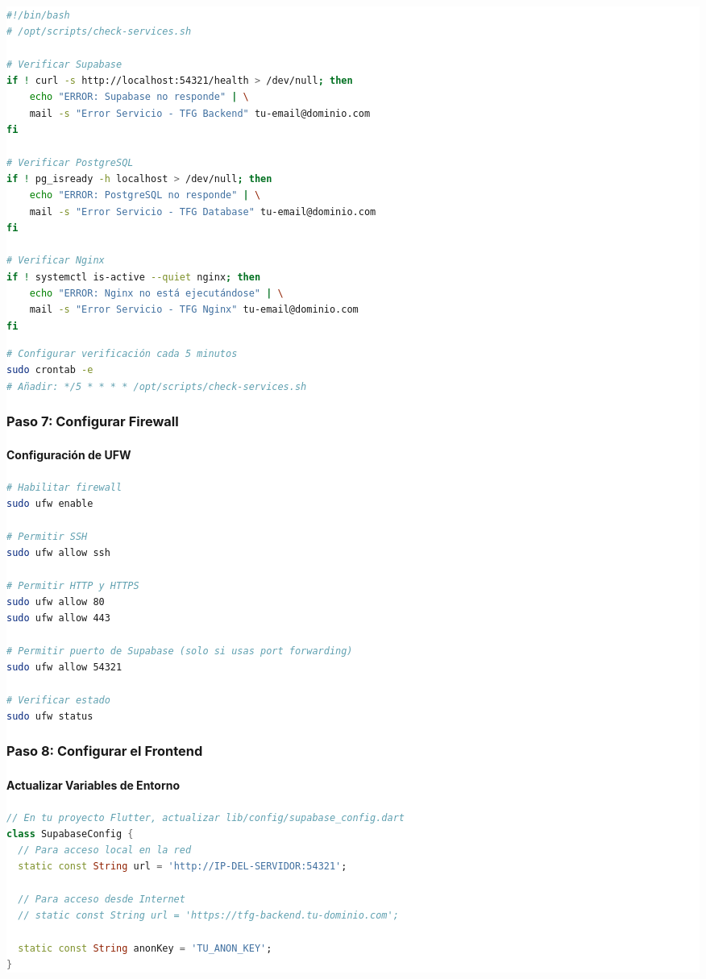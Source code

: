 ```bash
#!/bin/bash
# /opt/scripts/check-services.sh

# Verificar Supabase
if ! curl -s http://localhost:54321/health > /dev/null; then
    echo "ERROR: Supabase no responde" | \
    mail -s "Error Servicio - TFG Backend" tu-email@dominio.com
fi

# Verificar PostgreSQL
if ! pg_isready -h localhost > /dev/null; then
    echo "ERROR: PostgreSQL no responde" | \
    mail -s "Error Servicio - TFG Database" tu-email@dominio.com
fi

# Verificar Nginx
if ! systemctl is-active --quiet nginx; then
    echo "ERROR: Nginx no está ejecutándose" | \
    mail -s "Error Servicio - TFG Nginx" tu-email@dominio.com
fi
```

```bash
# Configurar verificación cada 5 minutos
sudo crontab -e
# Añadir: */5 * * * * /opt/scripts/check-services.sh
```

### **Paso 7: Configurar Firewall**

#### **Configuración de UFW**
```bash
# Habilitar firewall
sudo ufw enable

# Permitir SSH
sudo ufw allow ssh

# Permitir HTTP y HTTPS
sudo ufw allow 80
sudo ufw allow 443

# Permitir puerto de Supabase (solo si usas port forwarding)
sudo ufw allow 54321

# Verificar estado
sudo ufw status
```

### **Paso 8: Configurar el Frontend**

#### **Actualizar Variables de Entorno**
```dart
// En tu proyecto Flutter, actualizar lib/config/supabase_config.dart
class SupabaseConfig {
  // Para acceso local en la red
  static const String url = 'http://IP-DEL-SERVIDOR:54321';
  
  // Para acceso desde Internet
  // static const String url = 'https://tfg-backend.tu-dominio.com';
  
  static const String anonKey = 'TU_ANON_KEY';
}
```
